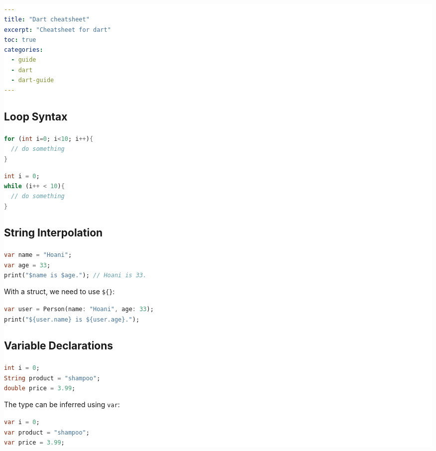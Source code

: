```yaml
---
title: "Dart cheatsheet"
excerpt: "Cheatsheet for dart"
toc: true
categories:
  - guide
  - dart
  - dart-guide
---
```


## Loop Syntax

```dart
for (int i=0; i<10; i++){
  // do something
}
```

```dart
int i = 0;
while (i++ < 10){
  // do something
}
```

## String Interpolation

```dart
var name = "Hoani";
var age = 33;
print("$name is $age."); // Hoani is 33.
```

With a struct, we need to use `${}`:
```dart
var user = Person(name: "Hoani", age: 33);
print("${user.name} is ${user.age}.");
```

## Variable Declarations

```dart
int i = 0;
String product = "shampoo";
double price = 3.99;
```

The type can be inferred using `var`:
```dart
var i = 0;
var product = "shampoo";
var price = 3.99;
```
